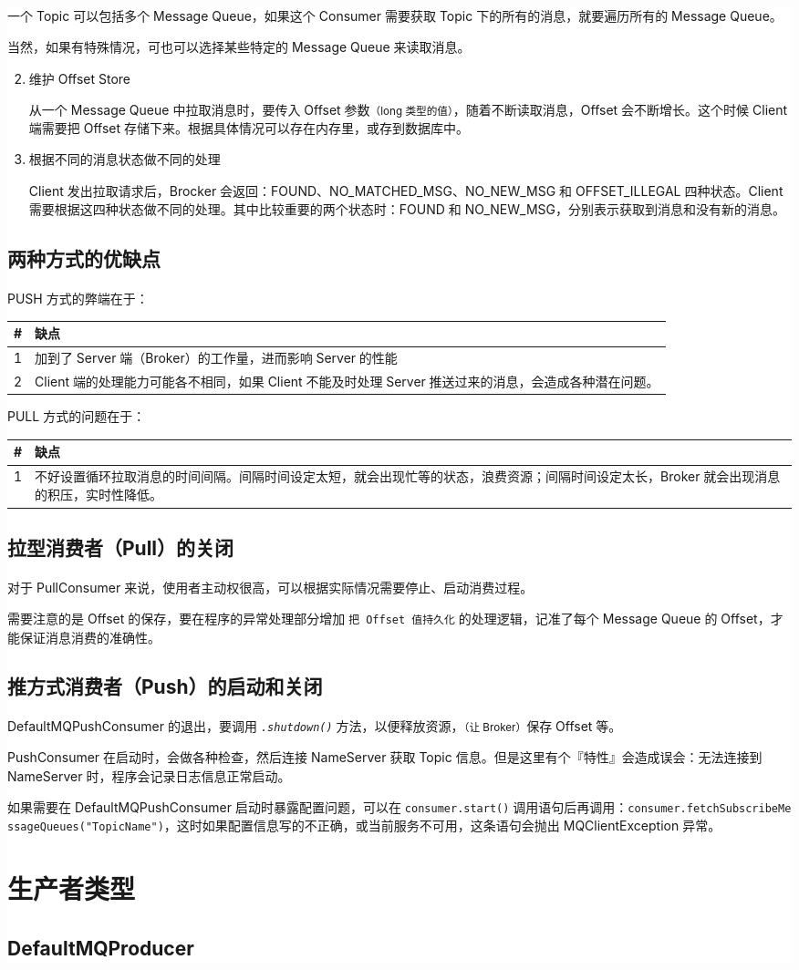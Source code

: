    一个 Topic 可以包括多个 Message Queue，如果这个 Consumer 需要获取 Topic 下的所有的消息，就要遍历所有的 Message Queue。

   当然，如果有特殊情况，可也可以选择某些特定的 Message Queue 来读取消息。

2. 维护 Offset Store

   从一个 Message Queue 中拉取消息时，要传入 Offset 参数<small>（long 类型的值）</small>，随着不断读取消息，Offset 会不断增长。这个时候 Client 端需要把 Offset 存储下来。根据具体情况可以存在内存里，或存到数据库中。

3. 根据不同的消息状态做不同的处理

   Client 发出拉取请求后，Brocker 会返回：FOUND、NO_MATCHED_MSG、NO_NEW_MSG 和  OFFSET_ILLEGAL 四种状态。Client 需要根据这四种状态做不同的处理。其中比较重要的两个状态时：FOUND 和 NO_NEW_MSG，分别表示获取到消息和没有新的消息。


## 两种方式的优缺点

PUSH 方式的弊端在于：

| # | 缺点 |
| :- | :- |
| 1 | 加到了 Server 端<smal>（Broker）</small>的工作量，进而影响 Server 的性能|
| 2 | Client 端的处理能力可能各不相同，如果 Client 不能及时处理 Server 推送过来的消息，会造成各种潜在问题。|


PULL 方式的问题在于：

| # | 缺点 |
| :- | :- |
| 1 | 不好设置循环拉取消息的时间间隔。间隔时间设定太短，就会出现忙等的状态，浪费资源；间隔时间设定太长，Broker 就会出现消息的积压，实时性降低。|


## 拉型消费者（Pull）的关闭

对于 PullConsumer 来说，使用者主动权很高，可以根据实际情况需要停止、启动消费过程。

需要注意的是 Offset 的保存，要在程序的异常处理部分增加 `把 Offset 值持久化` 的处理逻辑，记准了每个 Message Queue 的 Offset，才能保证消息消费的准确性。

## 推方式消费者（Push）的启动和关闭

DefaultMQPushConsumer 的退出，要调用 *`.shutdown()`* 方法，以便释放资源，<small>（让 Broker）</small>保存 Offset 等。

PushConsumer 在启动时，会做各种检查，然后连接 NameServer 获取 Topic 信息。但是这里有个『特性』会造成误会：无法连接到 NameServer 时，程序会记录日志信息正常启动。

如果需要在 DefaultMQPushConsumer 启动时暴露配置问题，可以在 `consumer.start()` 调用语句后再调用：`consumer.fetchSubscribeMessageQueues("TopicName")`，这时如果配置信息写的不正确，或当前服务不可用，这条语句会抛出 MQClientException 异常。


# 生产者类型

## DefaultMQProducer
